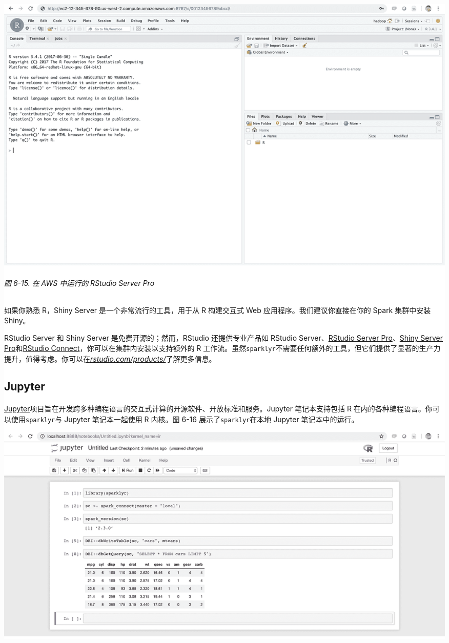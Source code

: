 ![RStudio Server](img/mswr_0615.png)

###### 图 6-15\. 在 AWS 中运行的 RStudio Server Pro

如果你熟悉 R，Shiny Server 是一个非常流行的工具，用于从 R 构建交互式 Web 应用程序。我们建议你直接在你的 Spark 集群中安装 Shiny。

RStudio Server 和 Shiny Server 是免费开源的；然而，RStudio 还提供专业产品如 RStudio Server、[RStudio Server Pro](http://bit.ly/2KCaxQn)、[Shiny Server Pro](http://bit.ly/30aV0fK)和[RStudio Connect](http://bit.ly/306fHcY)，你可以在集群内安装以支持额外的 R 工作流。虽然`sparklyr`不需要任何额外的工具，但它们提供了显著的生产力提升，值得考虑。你可以在[*rstudio.com/products/*](http://bit.ly/2MihHLP)了解更多信息。

## Jupyter

[Jupyter](http://jupyter.org/)项目旨在开发跨多种编程语言的交互式计算的开源软件、开放标准和服务。Jupyter 笔记本支持包括 R 在内的各种编程语言。你可以使用`sparklyr`与 Jupyter 笔记本一起使用 R 内核。图 6-16 展示了`sparklyr`在本地 Jupyter 笔记本中的运行。

![Jupyter 笔记本运行 sparklyr](img/mswr_0616.png)

